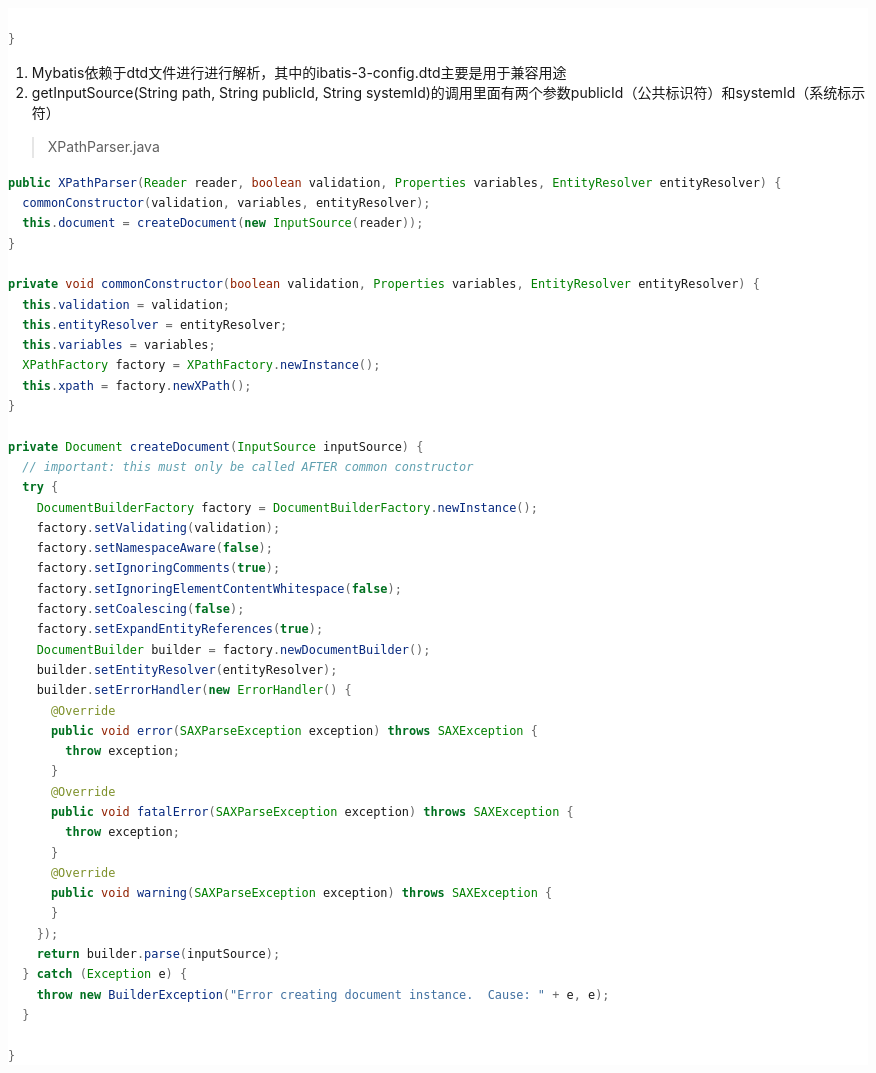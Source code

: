 ```java

}
```

1. Mybatis依赖于dtd文件进行进行解析，其中的ibatis-3-config.dtd主要是用于兼容用途
2. getInputSource(String path, String publicId, String systemId)的调用里面有两个参数publicId（公共标识符）和systemId（系统标示符）

>XPathParser.java

```java
public XPathParser(Reader reader, boolean validation, Properties variables, EntityResolver entityResolver) {
  commonConstructor(validation, variables, entityResolver);
  this.document = createDocument(new InputSource(reader));
}

private void commonConstructor(boolean validation, Properties variables, EntityResolver entityResolver) {
  this.validation = validation;
  this.entityResolver = entityResolver;
  this.variables = variables;
  XPathFactory factory = XPathFactory.newInstance();
  this.xpath = factory.newXPath();
}

private Document createDocument(InputSource inputSource) {
  // important: this must only be called AFTER common constructor
  try {
    DocumentBuilderFactory factory = DocumentBuilderFactory.newInstance();
    factory.setValidating(validation);
    factory.setNamespaceAware(false);
    factory.setIgnoringComments(true);
    factory.setIgnoringElementContentWhitespace(false);
    factory.setCoalescing(false);
    factory.setExpandEntityReferences(true);
    DocumentBuilder builder = factory.newDocumentBuilder();
    builder.setEntityResolver(entityResolver);
    builder.setErrorHandler(new ErrorHandler() {
      @Override
      public void error(SAXParseException exception) throws SAXException {
        throw exception;
      }
      @Override
      public void fatalError(SAXParseException exception) throws SAXException {
        throw exception;
      }
      @Override
      public void warning(SAXParseException exception) throws SAXException {
      }
    });
    return builder.parse(inputSource);
  } catch (Exception e) {
    throw new BuilderException("Error creating document instance.  Cause: " + e, e);
  }
  
}    
```
